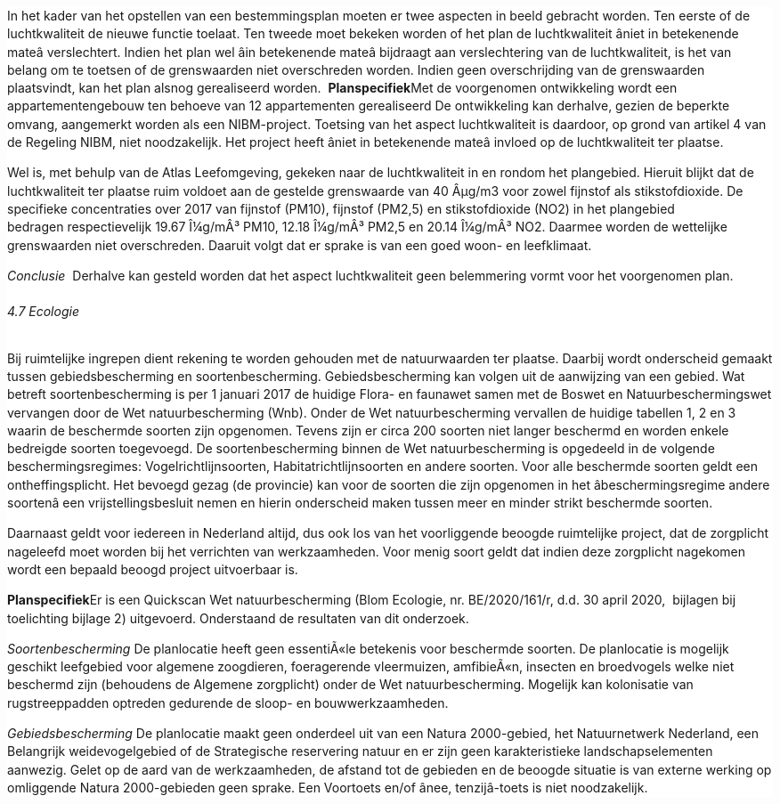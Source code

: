 In het kader van het opstellen van een bestemmingsplan moeten er twee aspecten in beeld gebracht worden. Ten eerste of de luchtkwaliteit de nieuwe functie toelaat. Ten tweede moet bekeken worden of het plan de luchtkwaliteit âniet in betekenende mateâ verslechtert. Indien het plan wel âin betekenende mateâ bijdraagt aan verslechtering van de luchtkwaliteit, is het van belang om te toetsen of de grenswaarden niet overschreden worden. Indien geen overschrijding van de grenswaarden plaatsvindt, kan het plan alsnog gerealiseerd worden.  **Planspecifiek**Met de voorgenomen ontwikkeling wordt een appartementengebouw ten behoeve van 12 appartementen gerealiseerd De ontwikkeling kan derhalve, gezien de beperkte omvang, aangemerkt worden als een NIBM\-project. Toetsing van het aspect luchtkwaliteit is daardoor, op grond van artikel 4 van de Regeling NIBM, niet noodzakelijk. Het project heeft âniet in betekenende mateâ invloed op de luchtkwaliteit ter plaatse.

Wel is, met behulp van de Atlas Leefomgeving, gekeken naar de luchtkwaliteit in en rondom het plangebied. Hieruit blijkt dat de luchtkwaliteit ter plaatse ruim voldoet aan de gestelde grenswaarde van 40 Âµg/m3 voor zowel fijnstof als stikstofdioxide. De specifieke concentraties over 2017 van fijnstof (PM10), fijnstof (PM2,5) en stikstofdioxide (NO2) in het plangebied bedragen respectievelijk 19\.67 Î¼g/mÂ³ PM10, 12\.18 Î¼g/mÂ³ PM2,5 en 20\.14 Î¼g/mÂ³ NO2. Daarmee worden de wettelijke grenswaarden niet overschreden. Daaruit volgt dat er sprake is van een goed woon\- en leefklimaat.

*Conclusie*  Derhalve kan gesteld worden dat het aspect luchtkwaliteit geen belemmering vormt voor het voorgenomen plan.

###### 4\.7 Ecologie

Bij ruimtelijke ingrepen dient rekening te worden gehouden met de natuurwaarden ter plaatse. Daarbij wordt onderscheid gemaakt tussen gebiedsbescherming en soortenbescherming. Gebiedsbescherming kan volgen uit de aanwijzing van een gebied. Wat betreft soortenbescherming is per 1 januari 2017 de huidige Flora\- en faunawet samen met de Boswet en Natuurbeschermingswet vervangen door de Wet natuurbescherming (Wnb). Onder de Wet natuurbescherming vervallen de huidige tabellen 1, 2 en 3 waarin de beschermde soorten zijn opgenomen. Tevens zijn er circa 200 soorten niet langer beschermd en worden enkele bedreigde soorten toegevoegd. De soortenbescherming binnen de Wet natuurbescherming is opgedeeld in de volgende beschermingsregimes: Vogelrichtlijnsoorten, Habitatrichtlijnsoorten en andere soorten. Voor alle beschermde soorten geldt een ontheffingsplicht. Het bevoegd gezag (de provincie) kan voor de soorten die zijn opgenomen in het âbeschermingsregime andere soortenâ een vrijstellingsbesluit nemen en hierin onderscheid maken tussen meer en minder strikt beschermde soorten.

Daarnaast geldt voor iedereen in Nederland altijd, dus ook los van het voorliggende beoogde ruimtelijke project, dat de zorgplicht nageleefd moet worden bij het verrichten van werkzaamheden. Voor menig soort geldt dat indien deze zorgplicht nagekomen wordt een bepaald beoogd project uitvoerbaar is.

**Planspecifiek**Er is een Quickscan Wet natuurbescherming (Blom Ecologie, nr. BE/2020/161/r, d.d. 30 april 2020,  bijlagen bij toelichting bijlage 2\) uitgevoerd. Onderstaand de resultaten van dit onderzoek.

*Soortenbescherming* De planlocatie heeft geen essentiÃ«le betekenis voor beschermde soorten. De planlocatie is mogelijk geschikt leefgebied voor algemene zoogdieren, foeragerende vleermuizen, amfibieÃ«n, insecten en broedvogels welke niet beschermd zijn (behoudens de Algemene zorgplicht) onder de Wet natuurbescherming. Mogelijk kan kolonisatie van rugstreeppadden optreden gedurende de sloop\- en bouwwerkzaamheden.

*Gebiedsbescherming* De planlocatie maakt geen onderdeel uit van een Natura 2000\-gebied, het Natuurnetwerk Nederland, een Belangrijk weidevogelgebied of de Strategische reservering natuur en er zijn geen karakteristieke landschapselementen aanwezig. Gelet op de aard van de werkzaamheden, de afstand tot de gebieden en de beoogde situatie is van externe werking op omliggende Natura 2000\-gebieden geen sprake. Een Voortoets en/of ânee, tenzijâ\-toets is niet noodzakelijk.
